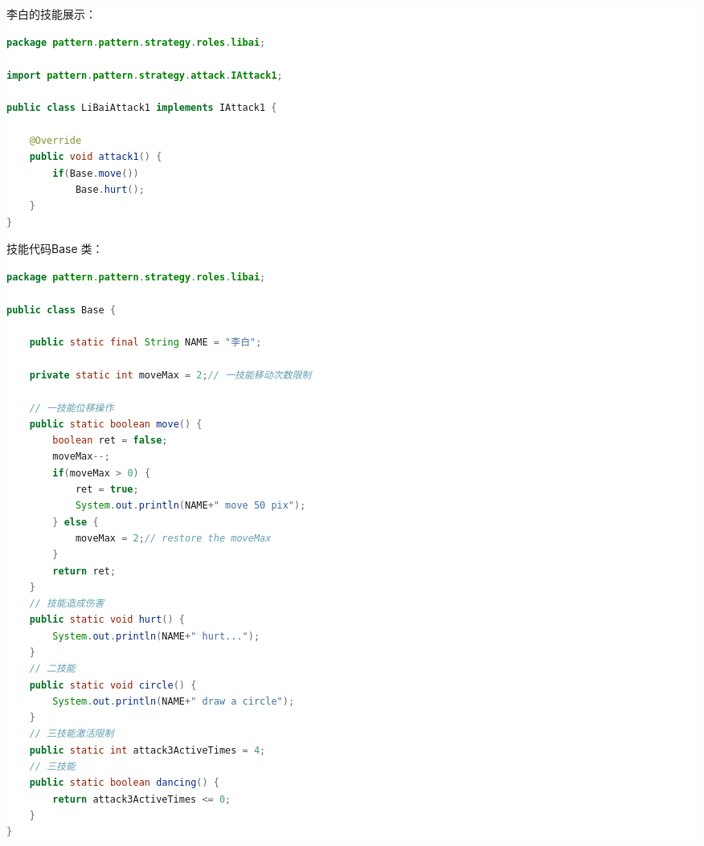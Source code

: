 李白的技能展示：

```java
package pattern.pattern.strategy.roles.libai;

import pattern.pattern.strategy.attack.IAttack1;

public class LiBaiAttack1 implements IAttack1 {

	@Override
	public void attack1() {
		if(Base.move())
			Base.hurt();
	}
}
```

技能代码Base 类：

```java
package pattern.pattern.strategy.roles.libai;

public class Base {
	
	public static final String NAME = "李白";

	private static int moveMax = 2;// 一技能移动次数限制
    
    // 一技能位移操作
	public static boolean move() {
		boolean ret = false;
		moveMax--;
		if(moveMax > 0) {
			ret = true;
			System.out.println(NAME+" move 50 pix");
		} else {
			moveMax = 2;// restore the moveMax
		}
		return ret;
	}
    // 技能造成伤害
	public static void hurt() {
		System.out.println(NAME+" hurt...");
	}
	// 二技能
	public static void circle() {
		System.out.println(NAME+" draw a circle");
	}
	// 三技能激活限制
	public static int attack3ActiveTimes = 4;
	// 三技能
	public static boolean dancing() {
		return attack3ActiveTimes <= 0;
	}
}
```
